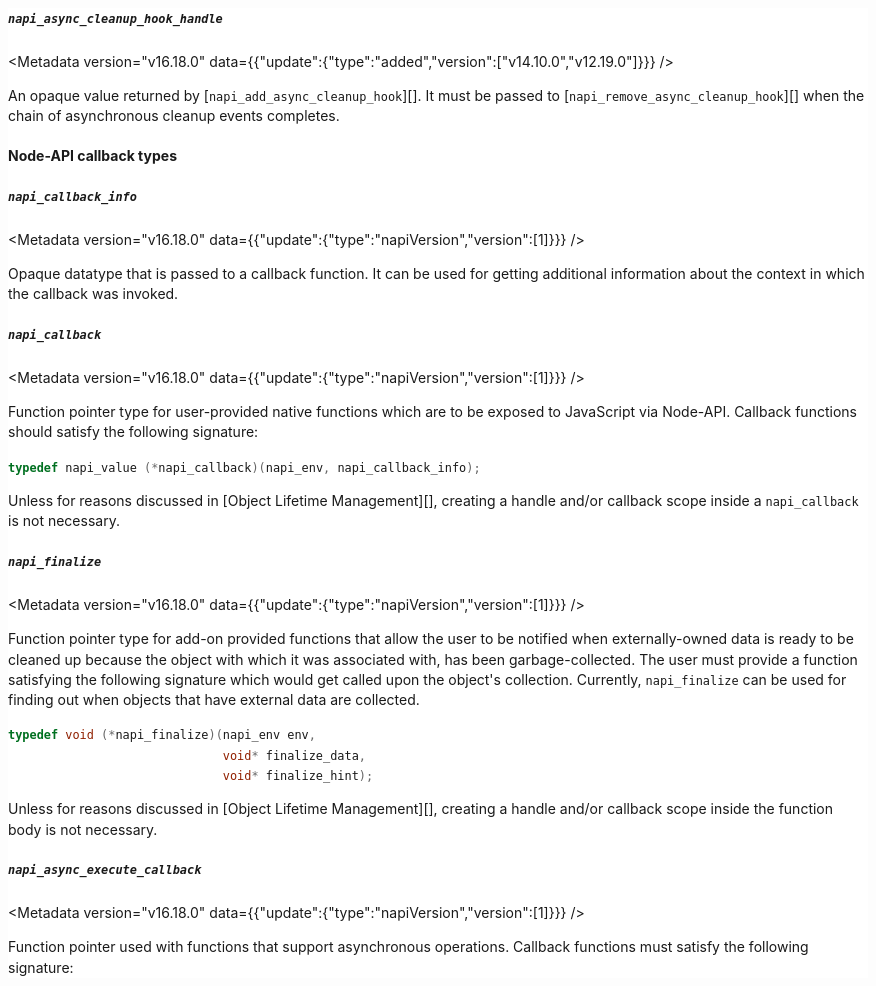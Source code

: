 ##### <DataTag tag="M" /> `napi_async_cleanup_hook_handle`

<Metadata version="v16.18.0" data={{"update":{"type":"added","version":["v14.10.0","v12.19.0"]}}} />

An opaque value returned by [`napi_add_async_cleanup_hook`][]. It must be passed
to [`napi_remove_async_cleanup_hook`][] when the chain of asynchronous cleanup
events completes.

#### Node-API callback types

##### <DataTag tag="M" /> `napi_callback_info`

<Metadata version="v16.18.0" data={{"update":{"type":"napiVersion","version":[1]}}} />

Opaque datatype that is passed to a callback function. It can be used for
getting additional information about the context in which the callback was
invoked.

##### <DataTag tag="M" /> `napi_callback`

<Metadata version="v16.18.0" data={{"update":{"type":"napiVersion","version":[1]}}} />

Function pointer type for user-provided native functions which are to be
exposed to JavaScript via Node-API. Callback functions should satisfy the
following signature:

```c
typedef napi_value (*napi_callback)(napi_env, napi_callback_info);
```

Unless for reasons discussed in [Object Lifetime Management][], creating a
handle and/or callback scope inside a `napi_callback` is not necessary.

##### <DataTag tag="M" /> `napi_finalize`

<Metadata version="v16.18.0" data={{"update":{"type":"napiVersion","version":[1]}}} />

Function pointer type for add-on provided functions that allow the user to be
notified when externally-owned data is ready to be cleaned up because the
object with which it was associated with, has been garbage-collected. The user
must provide a function satisfying the following signature which would get
called upon the object's collection. Currently, `napi_finalize` can be used for
finding out when objects that have external data are collected.

```c
typedef void (*napi_finalize)(napi_env env,
                              void* finalize_data,
                              void* finalize_hint);
```

Unless for reasons discussed in [Object Lifetime Management][], creating a
handle and/or callback scope inside the function body is not necessary.

##### <DataTag tag="M" /> `napi_async_execute_callback`

<Metadata version="v16.18.0" data={{"update":{"type":"napiVersion","version":[1]}}} />

Function pointer used with functions that support asynchronous
operations. Callback functions must satisfy the following signature:
